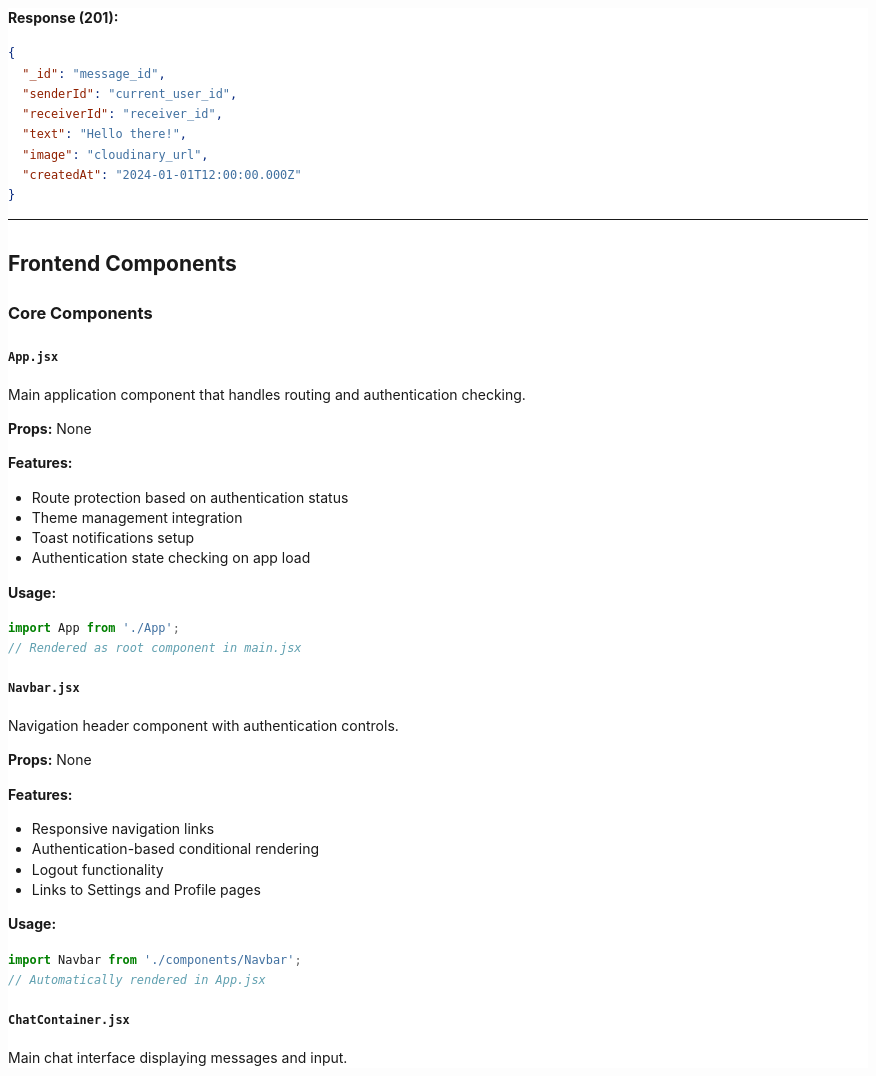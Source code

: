 **Response (201):**
```json
{
  "_id": "message_id",
  "senderId": "current_user_id",
  "receiverId": "receiver_id",
  "text": "Hello there!",
  "image": "cloudinary_url",
  "createdAt": "2024-01-01T12:00:00.000Z"
}
```

---

## Frontend Components

### Core Components

#### `App.jsx`
Main application component that handles routing and authentication checking.

**Props:** None

**Features:**
- Route protection based on authentication status
- Theme management integration
- Toast notifications setup
- Authentication state checking on app load

**Usage:**
```jsx
import App from './App';
// Rendered as root component in main.jsx
```

#### `Navbar.jsx`
Navigation header component with authentication controls.

**Props:** None

**Features:**
- Responsive navigation links
- Authentication-based conditional rendering
- Logout functionality
- Links to Settings and Profile pages

**Usage:**
```jsx
import Navbar from './components/Navbar';
// Automatically rendered in App.jsx
```

#### `ChatContainer.jsx`
Main chat interface displaying messages and input.
